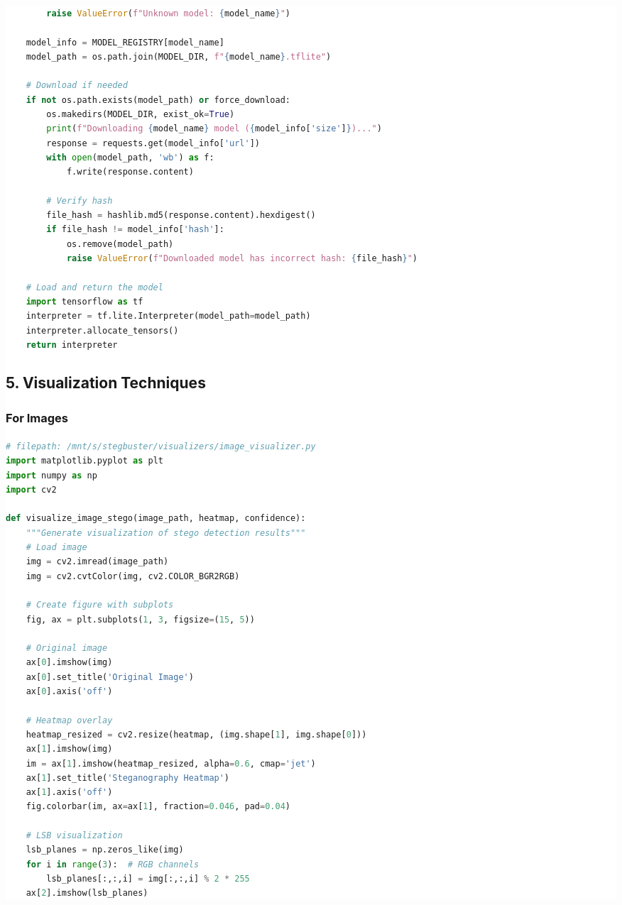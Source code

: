 ```python
        raise ValueError(f"Unknown model: {model_name}")
    
    model_info = MODEL_REGISTRY[model_name]
    model_path = os.path.join(MODEL_DIR, f"{model_name}.tflite")
    
    # Download if needed
    if not os.path.exists(model_path) or force_download:
        os.makedirs(MODEL_DIR, exist_ok=True)
        print(f"Downloading {model_name} model ({model_info['size']})...")
        response = requests.get(model_info['url'])
        with open(model_path, 'wb') as f:
            f.write(response.content)
        
        # Verify hash
        file_hash = hashlib.md5(response.content).hexdigest()
        if file_hash != model_info['hash']:
            os.remove(model_path)
            raise ValueError(f"Downloaded model has incorrect hash: {file_hash}")
    
    # Load and return the model
    import tensorflow as tf
    interpreter = tf.lite.Interpreter(model_path=model_path)
    interpreter.allocate_tensors()
    return interpreter
```

## 5. Visualization Techniques

### For Images
```python
# filepath: /mnt/s/stegbuster/visualizers/image_visualizer.py
import matplotlib.pyplot as plt
import numpy as np
import cv2

def visualize_image_stego(image_path, heatmap, confidence):
    """Generate visualization of stego detection results"""
    # Load image
    img = cv2.imread(image_path)
    img = cv2.cvtColor(img, cv2.COLOR_BGR2RGB)
    
    # Create figure with subplots
    fig, ax = plt.subplots(1, 3, figsize=(15, 5))
    
    # Original image
    ax[0].imshow(img)
    ax[0].set_title('Original Image')
    ax[0].axis('off')
    
    # Heatmap overlay
    heatmap_resized = cv2.resize(heatmap, (img.shape[1], img.shape[0]))
    ax[1].imshow(img)
    im = ax[1].imshow(heatmap_resized, alpha=0.6, cmap='jet')
    ax[1].set_title('Steganography Heatmap')
    ax[1].axis('off')
    fig.colorbar(im, ax=ax[1], fraction=0.046, pad=0.04)
    
    # LSB visualization
    lsb_planes = np.zeros_like(img)
    for i in range(3):  # RGB channels
        lsb_planes[:,:,i] = img[:,:,i] % 2 * 255
    ax[2].imshow(lsb_planes)
```